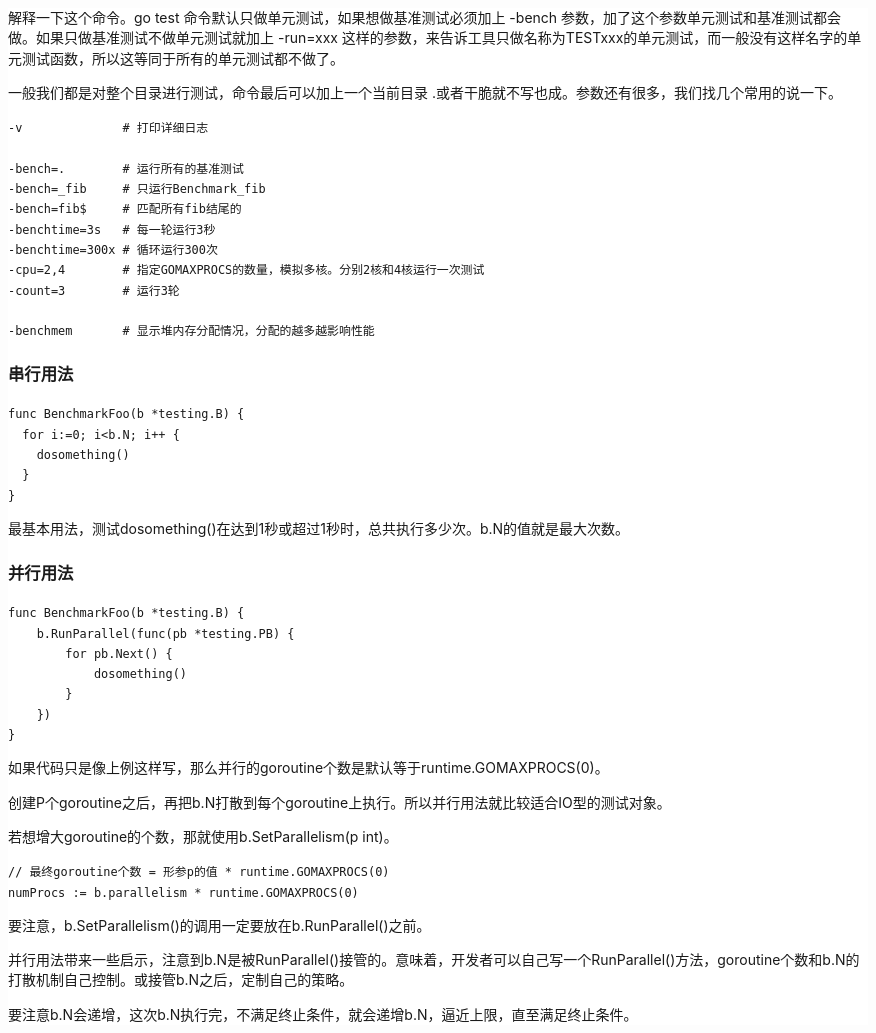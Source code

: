 解释一下这个命令。go test 命令默认只做单元测试，如果想做基准测试必须加上 -bench 参数，加了这个参数单元测试和基准测试都会做。如果只做基准测试不做单元测试就加上 -run=xxx 这样的参数，来告诉工具只做名称为TESTxxx的单元测试，而一般没有这样名字的单元测试函数，所以这等同于所有的单元测试都不做了。

一般我们都是对整个目录进行测试，命令最后可以加上一个当前目录 .或者干脆就不写也成。参数还有很多，我们找几个常用的说一下。
```azure
-v 				# 打印详细日志

-bench=.		# 运行所有的基准测试
-bench=_fib		# 只运行Benchmark_fib
-bench=fib$		# 匹配所有fib结尾的
-benchtime=3s	# 每一轮运行3秒
-benchtime=300x	# 循环运行300次
-cpu=2,4		# 指定GOMAXPROCS的数量，模拟多核。分别2核和4核运行一次测试
-count=3		# 运行3轮

-benchmem		# 显示堆内存分配情况，分配的越多越影响性能
```

### 串行用法
```azure
func BenchmarkFoo(b *testing.B) {
  for i:=0; i<b.N; i++ {
    dosomething()
  }
}
```
最基本用法，测试dosomething()在达到1秒或超过1秒时，总共执行多少次。b.N的值就是最大次数。

### 并行用法
```azure
func BenchmarkFoo(b *testing.B) {
	b.RunParallel(func(pb *testing.PB) {
		for pb.Next() {
			dosomething()
		}
	})
}
```

如果代码只是像上例这样写，那么并行的goroutine个数是默认等于runtime.GOMAXPROCS(0)。

创建P个goroutine之后，再把b.N打散到每个goroutine上执行。所以并行用法就比较适合IO型的测试对象。



若想增大goroutine的个数，那就使用b.SetParallelism(p int)。
```azure
// 最终goroutine个数 = 形参p的值 * runtime.GOMAXPROCS(0)
numProcs := b.parallelism * runtime.GOMAXPROCS(0)
```
要注意，b.SetParallelism()的调用一定要放在b.RunParallel()之前。

并行用法带来一些启示，注意到b.N是被RunParallel()接管的。意味着，开发者可以自己写一个RunParallel()方法，goroutine个数和b.N的打散机制自己控制。或接管b.N之后，定制自己的策略。

要注意b.N会递增，这次b.N执行完，不满足终止条件，就会递增b.N，逼近上限，直至满足终止条件。
